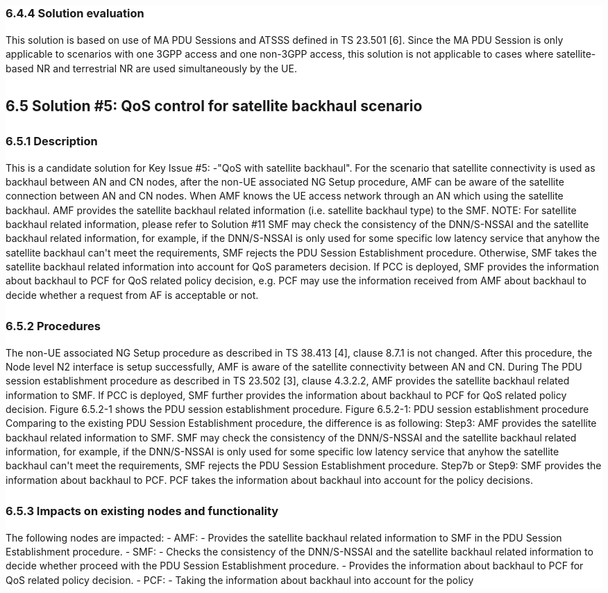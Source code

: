 ### 6.4.4 Solution evaluation
This solution is based on use of MA PDU Sessions and ATSSS defined in TS
23.501 [6]. Since the MA PDU Session is only applicable to scenarios with one
3GPP access and one non-3GPP access, this solution is not applicable to cases
where satellite-based NR and terrestrial NR are used simultaneously by the UE.
## 6.5 Solution #5: QoS control for satellite backhaul scenario
### 6.5.1 Description
This is a candidate solution for Key Issue #5: -\"QoS with satellite
backhaul\".
For the scenario that satellite connectivity is used as backhaul between AN
and CN nodes, after the non-UE associated NG Setup procedure, AMF can be aware
of the satellite connection between AN and CN nodes.
When AMF knows the UE access network through an AN which using the satellite
backhaul. AMF provides the satellite backhaul related information (i.e.
satellite backhaul type) to the SMF.
NOTE: For satellite backhaul related information, please refer to Solution #11
SMF may check the consistency of the DNN/S-NSSAI and the satellite backhaul
related information, for example, if the DNN/S-NSSAI is only used for some
specific low latency service that anyhow the satellite backhaul can\'t meet
the requirements, SMF rejects the PDU Session Establishment procedure.
Otherwise, SMF takes the satellite backhaul related information into account
for QoS parameters decision. If PCC is deployed, SMF provides the information
about backhaul to PCF for QoS related policy decision, e.g. PCF may use the
information received from AMF about backhaul to decide whether a request from
AF is acceptable or not.
### 6.5.2 Procedures
The non-UE associated NG Setup procedure as described in TS 38.413 [4], clause
8.7.1 is not changed. After this procedure, the Node level N2 interface is
setup successfully, AMF is aware of the satellite connectivity between AN and
CN.
During The PDU session establishment procedure as described in TS 23.502 [3],
clause 4.3.2.2, AMF provides the satellite backhaul related information to
SMF. If PCC is deployed, SMF further provides the information about backhaul
to PCF for QoS related policy decision. Figure 6.5.2-1 shows the PDU session
establishment procedure.
Figure 6.5.2-1: PDU session establishment procedure
Comparing to the existing PDU Session Establishment procedure, the difference
is as following:
Step3: AMF provides the satellite backhaul related information to SMF. SMF may
check the consistency of the DNN/S-NSSAI and the satellite backhaul related
information, for example, if the DNN/S-NSSAI is only used for some specific
low latency service that anyhow the satellite backhaul can\'t meet the
requirements, SMF rejects the PDU Session Establishment procedure.
Step7b or Step9: SMF provides the information about backhaul to PCF.
PCF takes the information about backhaul into account for the policy
decisions.
### 6.5.3 Impacts on existing nodes and functionality
The following nodes are impacted:
\- AMF:
\- Provides the satellite backhaul related information to SMF in the PDU
Session Establishment procedure.
\- SMF:
\- Checks the consistency of the DNN/S-NSSAI and the satellite backhaul
related information to decide whether proceed with the PDU Session
Establishment procedure.
\- Provides the information about backhaul to PCF for QoS related policy
decision.
\- PCF:
\- Taking the information about backhaul into account for the policy
